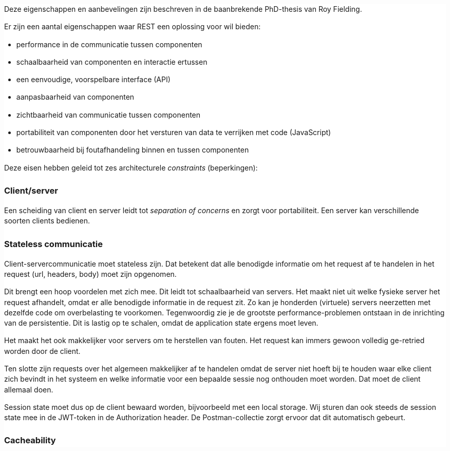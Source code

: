 Deze eigenschappen en aanbevelingen zijn beschreven in de baanbrekende
PhD-thesis van Roy Fielding.

Er zijn een aantal eigenschappen waar REST een oplossing voor wil
bieden:

-   performance in de communicatie tussen componenten

-   schaalbaarheid van componenten en interactie ertussen

-   een eenvoudige, voorspelbare interface (API)

-   aanpasbaarheid van componenten

-   zichtbaarheid van communicatie tussen componenten

-   portabiliteit van componenten door het versturen van data te
    verrijken met code (JavaScript)

-   betrouwbaarheid bij foutafhandeling binnen en tussen componenten

Deze eisen hebben geleid tot zes architecturele *constraints*
(beperkingen):

### Client/server

Een scheiding van client en server leidt tot *separation of concerns* en
zorgt voor portabiliteit. Een server kan verschillende soorten clients
bedienen.

### Stateless communicatie

Client-servercommunicatie moet stateless zijn. Dat betekent dat alle
benodigde informatie om het request af te handelen in het request (url,
headers, body) moet zijn opgenomen.

Dit brengt een hoop voordelen met zich mee. Dit leidt tot schaalbaarheid
van servers. Het maakt niet uit welke fysieke server het request
afhandelt, omdat er alle benodigde informatie in de request zit. Zo kan
je honderden (virtuele) servers neerzetten met dezelfde code om
overbelasting te voorkomen. Tegenwoordig zie je de grootste
performance-problemen ontstaan in de inrichting van de persistentie. Dit
is lastig op te schalen, omdat de application state ergens moet leven.

Het maakt het ook makkelijker voor servers om te herstellen van fouten.
Het request kan immers gewoon volledig ge-retried worden door de client.

Ten slotte zijn requests over het algemeen makkelijker af te handelen
omdat de server niet hoeft bij te houden waar elke client zich bevindt
in het systeem en welke informatie voor een bepaalde sessie nog
onthouden moet worden. Dat moet de client allemaal doen.

Session state moet dus op de client bewaard worden, bijvoorbeeld met een
local storage. Wij sturen dan ook steeds de session state mee in de
JWT-token in de Authorization header. De Postman-collectie zorgt ervoor
dat dit automatisch gebeurt.

### Cacheability

